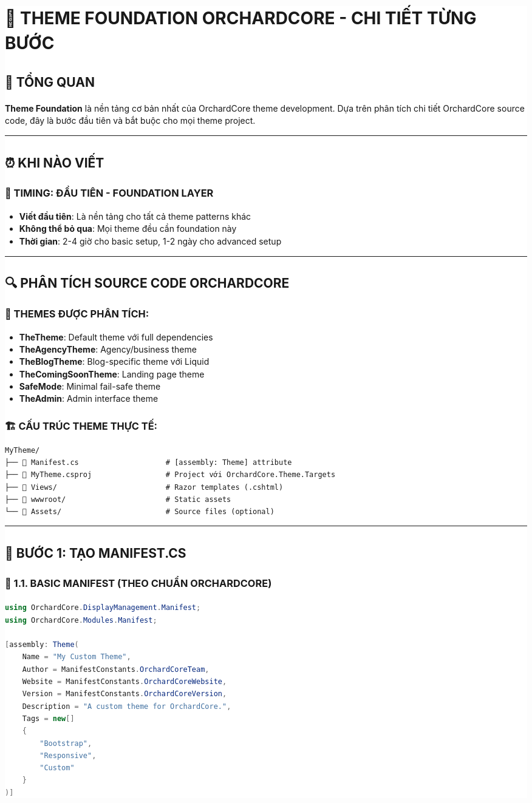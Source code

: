 # 🎨 **THEME FOUNDATION ORCHARDCORE - CHI TIẾT TỪNG BƯỚC**

## 🎯 **TỔNG QUAN**

**Theme Foundation** là nền tảng cơ bản nhất của OrchardCore theme development. Dựa trên phân tích chi tiết OrchardCore source code, đây là bước đầu tiên và bắt buộc cho mọi theme project.

---

## ⏰ **KHI NÀO VIẾT**

### **🚀 TIMING: ĐẦU TIÊN - FOUNDATION LAYER**
- **Viết đầu tiên**: Là nền tảng cho tất cả theme patterns khác
- **Không thể bỏ qua**: Mọi theme đều cần foundation này
- **Thời gian**: 2-4 giờ cho basic setup, 1-2 ngày cho advanced setup

---

## 🔍 **PHÂN TÍCH SOURCE CODE ORCHARDCORE**

### **📁 THEMES ĐƯỢC PHÂN TÍCH:**
- **TheTheme**: Default theme với full dependencies
- **TheAgencyTheme**: Agency/business theme
- **TheBlogTheme**: Blog-specific theme với Liquid
- **TheComingSoonTheme**: Landing page theme
- **SafeMode**: Minimal fail-safe theme
- **TheAdmin**: Admin interface theme

### **🏗️ CẤU TRÚC THEME THỰC TẾ:**
```
MyTheme/
├── 📄 Manifest.cs                    # [assembly: Theme] attribute
├── 📄 MyTheme.csproj                 # Project với OrchardCore.Theme.Targets
├── 📂 Views/                         # Razor templates (.cshtml)
├── 📂 wwwroot/                       # Static assets
└── 📂 Assets/                        # Source files (optional)
```

---

## 📝 **BƯỚC 1: TẠO MANIFEST.CS**

### **🔧 1.1. BASIC MANIFEST (THEO CHUẨN ORCHARDCORE)**

```csharp
using OrchardCore.DisplayManagement.Manifest;
using OrchardCore.Modules.Manifest;

[assembly: Theme(
    Name = "My Custom Theme",
    Author = ManifestConstants.OrchardCoreTeam,
    Website = ManifestConstants.OrchardCoreWebsite,
    Version = ManifestConstants.OrchardCoreVersion,
    Description = "A custom theme for OrchardCore.",
    Tags = new[]
    {
        "Bootstrap",
        "Responsive",
        "Custom"
    }
)]
```
